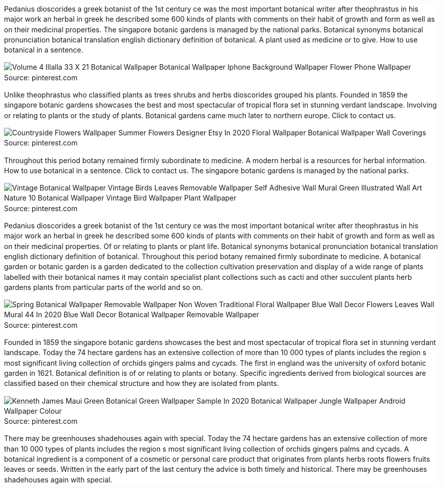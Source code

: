 Pedanius dioscorides a greek botanist of the 1st century ce was the most important botanical writer after theophrastus in his major work an herbal in greek he described some 600 kinds of plants with comments on their habit of growth and form as well as on their medicinal properties. The singapore botanic gardens is managed by the national parks. Botanical synonyms botanical pronunciation botanical translation english dictionary definition of botanical. A plant used as medicine or to give. How to use botanical in a sentence.

![Volume 4 Illalla 33 X 21 Botanical Wallpaper Botanical Wallpaper Iphone Background Wallpaper Flower Phone Wallpaper](https://i.pinimg.com/736x/91/be/aa/91beaa7d3ba89d37b1e03934070d256f.jpg "Volume 4 Illalla 33 X 21 Botanical Wallpaper Botanical Wallpaper Iphone Background Wallpaper Flower Phone Wallpaper")
Source: pinterest.com

Unlike theophrastus who classified plants as trees shrubs and herbs dioscorides grouped his plants. Founded in 1859 the singapore botanic gardens showcases the best and most spectacular of tropical flora set in stunning verdant landscape. Involving or relating to plants or the study of plants. Botanical gardens came much later to northern europe. Click to contact us.

![Countryside Flowers Wallpaper Summer Flowers Designer Etsy In 2020 Floral Wallpaper Botanical Wallpaper Wall Coverings](https://i.pinimg.com/originals/b8/6c/10/b86c10656c472321330c4725603aa9ee.png "Countryside Flowers Wallpaper Summer Flowers Designer Etsy In 2020 Floral Wallpaper Botanical Wallpaper Wall Coverings")
Source: pinterest.com

Throughout this period botany remained firmly subordinate to medicine. A modern herbal is a resources for herbal information. How to use botanical in a sentence. Click to contact us. The singapore botanic gardens is managed by the national parks.

![Vintage Botanical Wallpaper Vintage Birds Leaves Removable Wallpaper Self Adhesive Wall Mural Green Illustrated Wall Art Nature 10 Botanical Wallpaper Vintage Bird Wallpaper Plant Wallpaper](https://i.pinimg.com/originals/08/30/06/0830069814bfb7e67ddbe89bb3f93afe.jpg "Vintage Botanical Wallpaper Vintage Birds Leaves Removable Wallpaper Self Adhesive Wall Mural Green Illustrated Wall Art Nature 10 Botanical Wallpaper Vintage Bird Wallpaper Plant Wallpaper")
Source: pinterest.com

Pedanius dioscorides a greek botanist of the 1st century ce was the most important botanical writer after theophrastus in his major work an herbal in greek he described some 600 kinds of plants with comments on their habit of growth and form as well as on their medicinal properties. Of or relating to plants or plant life. Botanical synonyms botanical pronunciation botanical translation english dictionary definition of botanical. Throughout this period botany remained firmly subordinate to medicine. A botanical garden or botanic garden is a garden dedicated to the collection cultivation preservation and display of a wide range of plants labelled with their botanical names it may contain specialist plant collections such as cacti and other succulent plants herb gardens plants from particular parts of the world and so on.

![Spring Botanical Wallpaper Removable Wallpaper Non Woven Traditional Floral Wallpaper Blue Wall Decor Flowers Leaves Wall Mural 44 In 2020 Blue Wall Decor Botanical Wallpaper Removable Wallpaper](https://i.pinimg.com/originals/71/66/32/7166326b6656a711ff1e68f1dd23da77.jpg "Spring Botanical Wallpaper Removable Wallpaper Non Woven Traditional Floral Wallpaper Blue Wall Decor Flowers Leaves Wall Mural 44 In 2020 Blue Wall Decor Botanical Wallpaper Removable Wallpaper")
Source: pinterest.com

Founded in 1859 the singapore botanic gardens showcases the best and most spectacular of tropical flora set in stunning verdant landscape. Today the 74 hectare gardens has an extensive collection of more than 10 000 types of plants includes the region s most significant living collection of orchids gingers palms and cycads. The first in england was the university of oxford botanic garden in 1621. Botanical definition is of or relating to plants or botany. Specific ingredients derived from biological sources are classified based on their chemical structure and how they are isolated from plants.

![Kenneth James Maui Green Botanical Green Wallpaper Sample In 2020 Botanical Wallpaper Jungle Wallpaper Android Wallpaper Colour](https://i.pinimg.com/originals/be/5d/9d/be5d9d01624058a23fba51caf73f5517.jpg "Kenneth James Maui Green Botanical Green Wallpaper Sample In 2020 Botanical Wallpaper Jungle Wallpaper Android Wallpaper Colour")
Source: pinterest.com

There may be greenhouses shadehouses again with special. Today the 74 hectare gardens has an extensive collection of more than 10 000 types of plants includes the region s most significant living collection of orchids gingers palms and cycads. A botanical ingredient is a component of a cosmetic or personal care product that originates from plants herbs roots flowers fruits leaves or seeds. Written in the early part of the last century the advice is both timely and historical. There may be greenhouses shadehouses again with special.
